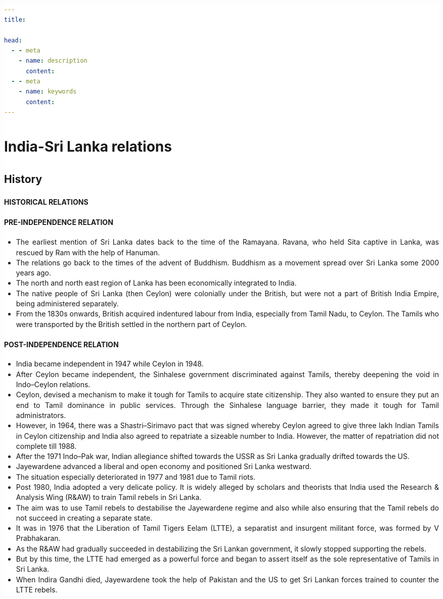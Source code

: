 ```yaml
---
title:  

head:
  - - meta
    - name: description
      content: 
  - - meta
    - name: keywords
      content: 
---
```


<div style="text-align: justify">
<div class="select-none font-serif text-sm font-normal tracking-wide">

# India-Sri Lanka relations


## History

#### **HISTORICAL RELATIONS**

#### **PRE-INDEPENDENCE RELATION**

-   The earliest mention of Sri Lanka dates back to the time of the Ramayana. Ravana, who held Sita captive in Lanka, was rescued by Ram with the help of Hanuman.
-   The relations go back to the times of the advent of Buddhism. Buddhism as a movement spread over Sri Lanka some 2000 years ago.
-   The north and north east region of Lanka has been economically integrated to India.
-   The native people of Sri Lanka (then Ceylon) were colonially under the British, but were not a part of British India Empire, being administered separately.
-   From the 1830s onwards, British acquired indentured labour from India, especially from Tamil Nadu, to Ceylon. The Tamils who were transported by the British settled in the northern part of Ceylon.

#### **POST-INDEPENDENCE RELATION**

-   India became independent in 1947 while Ceylon in 1948.
-   After Ceylon became independent, the Sinhalese government discriminated against Tamils, thereby deepening the void in Indo–Ceylon relations.
-   Ceylon, devised a mechanism to make it tough for Tamils to acquire state citizenship. They also wanted to ensure they put an end to Tamil dominance in public services. Through the Sinhalese language barrier, they made it tough for Tamil administrators.
-   However, in 1964, there was a Shastri–Sirimavo pact that was signed whereby Ceylon agreed to give three lakh Indian Tamils in Ceylon citizenship and India also agreed to repatriate a sizeable number to India. However, the matter of repatriation did not complete till 1988.
-   After the 1971 Indo–Pak war, Indian allegiance shifted towards the USSR as Sri Lanka gradually drifted towards the US.
-   Jayewardene advanced a liberal and open economy and positioned Sri Lanka westward.
-   The situation especially deteriorated in 1977 and 1981 due to Tamil riots.
-   Post 1980, India adopted a very delicate policy. It is widely alleged by scholars and theorists that India used the Research & Analysis Wing (R&AW) to train Tamil rebels in Sri Lanka.
-   The aim was to use Tamil rebels to destabilise the Jayewardene regime and also while also ensuring that the Tamil rebels do not succeed in creating a separate state.
-   It was in 1976 that the Liberation of Tamil Tigers Eelam (LTTE), a separatist and insurgent militant force, was formed by V Prabhakaran.
-   As the R&AW had gradually succeeded in destabilizing the Sri Lankan government, it slowly stopped supporting the rebels.
-   But by this time, the LTTE had emerged as a powerful force and began to assert itself as the sole representative of Tamils in Sri Lanka.
-   When Indira Gandhi died, Jayewardene took the help of Pakistan and the US to get Sri Lankan forces trained to counter the LTTE rebels.